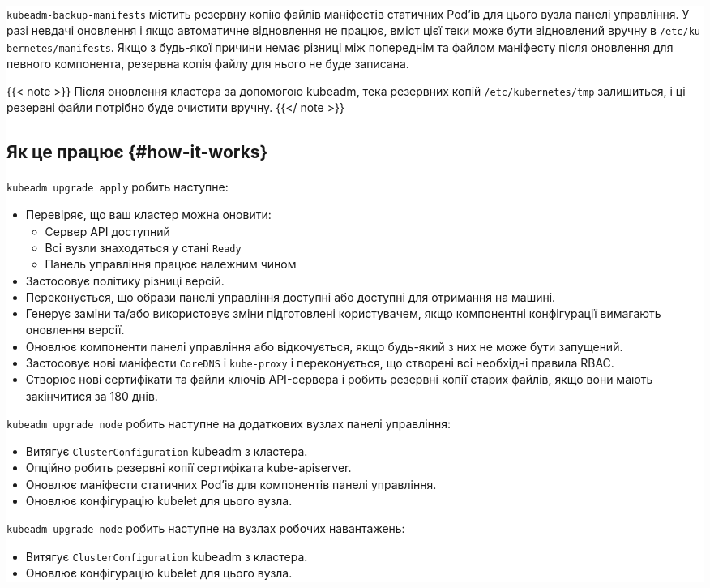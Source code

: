 `kubeadm-backup-manifests` містить резервну копію файлів маніфестів статичних Podʼів для цього вузла панелі управління. У разі невдачі оновлення і якщо автоматичне відновлення не працює, вміст цієї теки може бути відновлений вручну в `/etc/kubernetes/manifests`. Якщо з будь-якої причини немає різниці між попереднім та файлом маніфесту після оновлення для певного компонента, резервна копія файлу для нього не буде записана.

{{< note >}}
Після оновлення кластера за допомогою kubeadm, тека резервних копій `/etc/kubernetes/tmp` залишиться, і ці резервні файли потрібно буде очистити вручну.
{{</ note >}}

## Як це працює {#how-it-works}

`kubeadm upgrade apply` робить наступне:

- Перевіряє, що ваш кластер можна оновити:
  - Сервер API доступний
  - Всі вузли знаходяться у стані `Ready`
  - Панель управління працює належним чином
- Застосовує політику різниці версій.
- Переконується, що образи панелі управління доступні або доступні для отримання на машині.
- Генерує заміни та/або використовує зміни підготовлені користувачем, якщо компонентні конфігурації вимагають оновлення версії.
- Оновлює компоненти панелі управління або відкочується, якщо будь-який з них не може бути запущений.
- Застосовує нові маніфести `CoreDNS` і `kube-proxy` і переконується, що створені всі необхідні правила RBAC.
- Створює нові сертифікати та файли ключів API-сервера і робить резервні копії старих файлів, якщо вони мають закінчитися за 180 днів.

`kubeadm upgrade node` робить наступне на додаткових вузлах панелі управління:

- Витягує `ClusterConfiguration` kubeadm з кластера.
- Опційно робить резервні копії сертифіката kube-apiserver.
- Оновлює маніфести статичних Podʼів для компонентів панелі управління.
- Оновлює конфігурацію kubelet для цього вузла.

`kubeadm upgrade node` робить наступне на вузлах робочих навантажень:

- Витягує `ClusterConfiguration` kubeadm з кластера.
- Оновлює конфігурацію kubelet для цього вузла.

